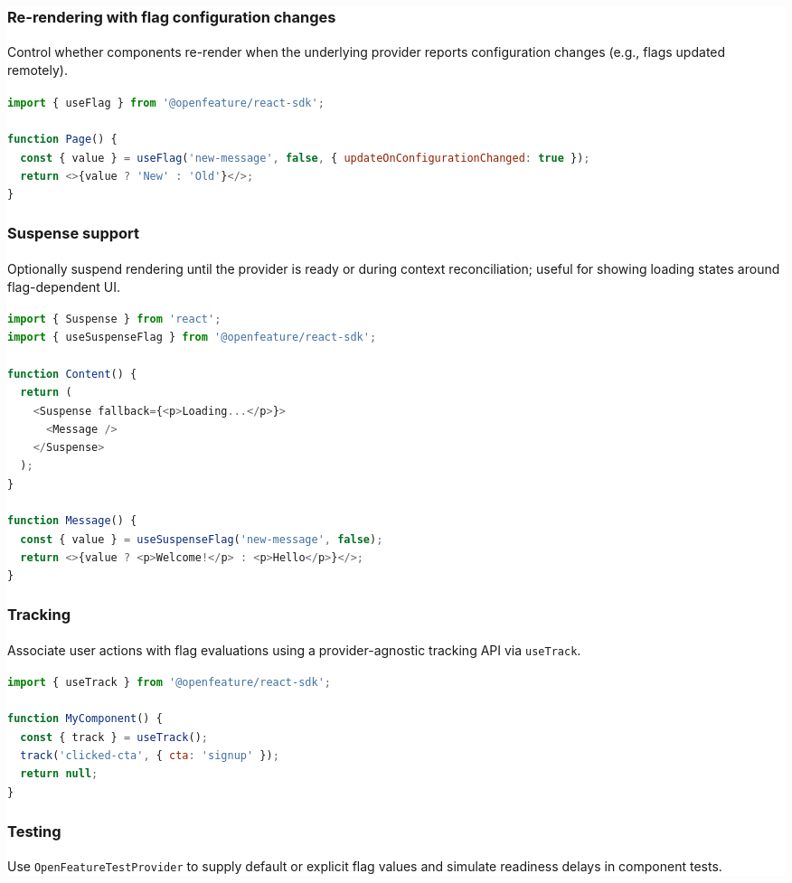 ### Re-rendering with flag configuration changes

Control whether components re-render when the underlying provider reports configuration changes (e.g., flags updated remotely).

```javascript
import { useFlag } from '@openfeature/react-sdk';

function Page() {
  const { value } = useFlag('new-message', false, { updateOnConfigurationChanged: true });
  return <>{value ? 'New' : 'Old'}</>;
}
```

### Suspense support

Optionally suspend rendering until the provider is ready or during context reconciliation; useful for showing loading states around flag-dependent UI.

```javascript
import { Suspense } from 'react';
import { useSuspenseFlag } from '@openfeature/react-sdk';

function Content() {
  return (
    <Suspense fallback={<p>Loading...</p>}>
      <Message />
    </Suspense>
  );
}

function Message() {
  const { value } = useSuspenseFlag('new-message', false);
  return <>{value ? <p>Welcome!</p> : <p>Hello</p>}</>;
}
```

### Tracking

Associate user actions with flag evaluations using a provider-agnostic tracking API via `useTrack`.

```javascript
import { useTrack } from '@openfeature/react-sdk';

function MyComponent() {
  const { track } = useTrack();
  track('clicked-cta', { cta: 'signup' });
  return null;
}
```

### Testing

Use `OpenFeatureTestProvider` to supply default or explicit flag values and simulate readiness delays in component tests.
